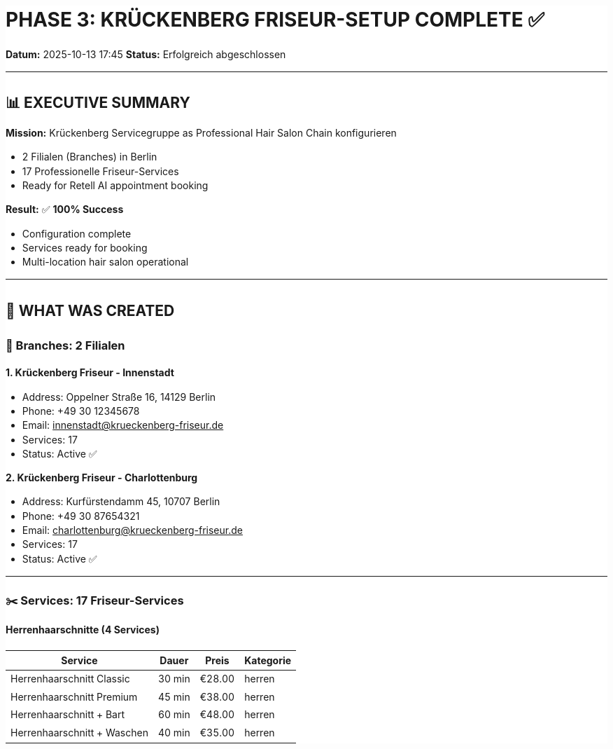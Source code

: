 # PHASE 3: KRÜCKENBERG FRISEUR-SETUP COMPLETE ✅
**Datum:** 2025-10-13 17:45
**Status:** Erfolgreich abgeschlossen

---

## 📊 EXECUTIVE SUMMARY

**Mission:** Krückenberg Servicegruppe as Professional Hair Salon Chain konfigurieren
- 2 Filialen (Branches) in Berlin
- 17 Professionelle Friseur-Services
- Ready for Retell AI appointment booking

**Result:** ✅ **100% Success**
- Configuration complete
- Services ready for booking
- Multi-location hair salon operational

---

## 🎯 WHAT WAS CREATED

### 📍 Branches: 2 Filialen

**1. Krückenberg Friseur - Innenstadt**
- Address: Oppelner Straße 16, 14129 Berlin
- Phone: +49 30 12345678
- Email: innenstadt@krueckenberg-friseur.de
- Services: 17
- Status: Active ✅

**2. Krückenberg Friseur - Charlottenburg**
- Address: Kurfürstendamm 45, 10707 Berlin
- Phone: +49 30 87654321
- Email: charlottenburg@krueckenberg-friseur.de
- Services: 17
- Status: Active ✅

---

### ✂️  Services: 17 Friseur-Services

#### **Herrenhaarschnitte (4 Services)**
| Service | Dauer | Preis | Kategorie |
|---------|-------|-------|-----------|
| Herrenhaarschnitt Classic | 30 min | €28.00 | herren |
| Herrenhaarschnitt Premium | 45 min | €38.00 | herren |
| Herrenhaarschnitt + Bart | 60 min | €48.00 | herren |
| Herrenhaarschnitt + Waschen | 40 min | €35.00 | herren |
